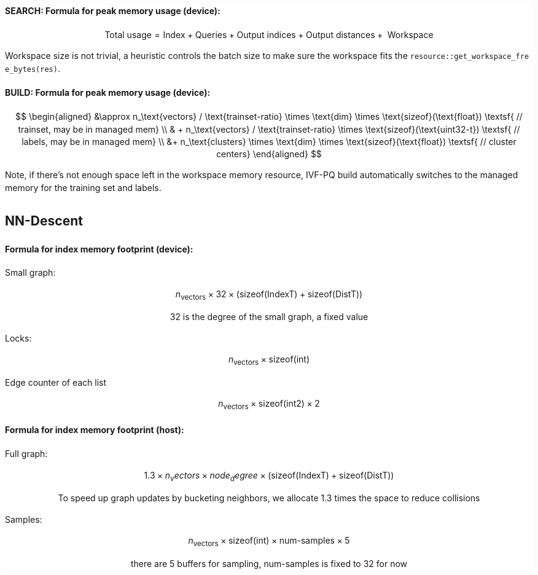 #### SEARCH: Formula for peak memory usage (device):

$$ \text{Total usage} = \text{Index} + \text{Queries} + \text{Output indices} + \text{Output distances} +\text{ Workspace} $$

Workspace size is not trivial, a heuristic controls the batch size to make sure the workspace fits the `resource::get_workspace_free_bytes(res)`.

#### BUILD: Formula for peak memory usage (device):

$$
\begin{aligned}
  &\approx n_\text{vectors} / \text{trainset-ratio} \times \text{dim} \times \text{sizeof}(\text{float}) \textsf{ // trainset, may be in managed mem} \\
  & + n_\text{vectors} / \text{trainset-ratio} \times \text{sizeof}(\text{uint32-t}) \textsf{ // labels, may be in managed mem} \\
  &+ n_\text{clusters} \times \text{dim} \times \text{sizeof}(\text{float}) \textsf{ // cluster centers}
\end{aligned}
$$

Note, if there’s not enough space left in the workspace memory resource, IVF-PQ build automatically switches to the managed memory for the training set and labels.

## NN-Descent

#### Formula for index memory footprint (device):

Small graph: 

$$n_\text{vectors} \times 32 \times (\text{sizeof}(\text{IndexT}) + \text{sizeof}(\text{DistT})) $$

$$\textsf{32 is the degree of the small graph, a fixed value}$$

Locks:

$$ n_\text{vectors} \times \text{sizeof}(\text{int}) $$

Edge counter of each list

$$ n_\text{vectors} \times \text{sizeof}(\text{int2}) \times 2 $$

#### Formula for index memory footprint (host):

Full graph: 

$$1.3 \times n_vectors \times node_degree \times (\text{sizeof}(\text{IndexT}) + \text{sizeof}(\text{DistT}))$$

$$\textsf{To speed up graph updates by bucketing neighbors, we allocate 1.3 times the space to reduce collisions}$$

Samples: 

$$n_\text{vectors} \times \text{sizeof}(\text{int}) \times \text{num-samples} \times 5$$

$$\textsf{there are 5 buffers for sampling, num-samples is fixed to 32 for now}$$
